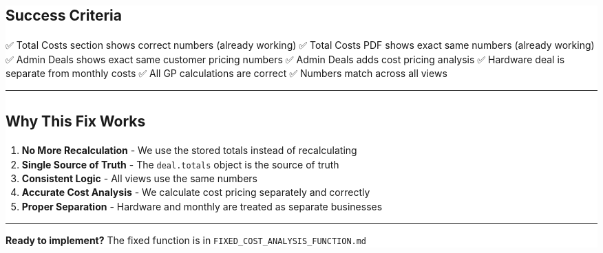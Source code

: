 
## Success Criteria

✅ Total Costs section shows correct numbers (already working)
✅ Total Costs PDF shows exact same numbers (already working)
✅ Admin Deals shows exact same customer pricing numbers
✅ Admin Deals adds cost pricing analysis
✅ Hardware deal is separate from monthly costs
✅ All GP calculations are correct
✅ Numbers match across all views

---

## Why This Fix Works

1. **No More Recalculation** - We use the stored totals instead of recalculating
2. **Single Source of Truth** - The `deal.totals` object is the source of truth
3. **Consistent Logic** - All views use the same numbers
4. **Accurate Cost Analysis** - We calculate cost pricing separately and correctly
5. **Proper Separation** - Hardware and monthly are treated as separate businesses

---

**Ready to implement?** The fixed function is in `FIXED_COST_ANALYSIS_FUNCTION.md`
